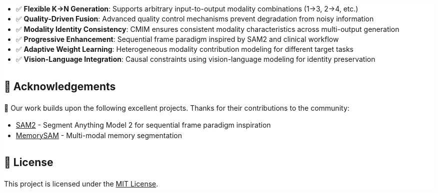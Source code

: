 - ✅ **Flexible K→N Generation**: Supports arbitrary input-to-output modality combinations (1→3, 2→4, etc.)
- ✅ **Quality-Driven Fusion**: Advanced quality control mechanisms prevent degradation from noisy information
- ✅ **Modality Identity Consistency**: CMIM ensures consistent modality characteristics across multi-output generation
- ✅ **Progressive Enhancement**: Sequential frame paradigm inspired by SAM2 and clinical workflow
- ✅ **Adaptive Weight Learning**: Heterogeneous modality contribution modeling for different target tasks
- ✅ **Vision-Language Integration**: Causal constraints using vision-language modeling for identity preservation

## 🤝 Acknowledgements

🤝 Our work builds upon the following excellent projects. Thanks for their contributions to the community:
- [SAM2](https://github.com/facebookresearch/sam2) - Segment Anything Model 2 for sequential frame paradigm inspiration
- [MemorySAM](https://github.com/Chenfei-Liao/MemorySAM) - Multi-modal memory segmentation


## 📄 License

This project is licensed under the [MIT License](LICENSE).


